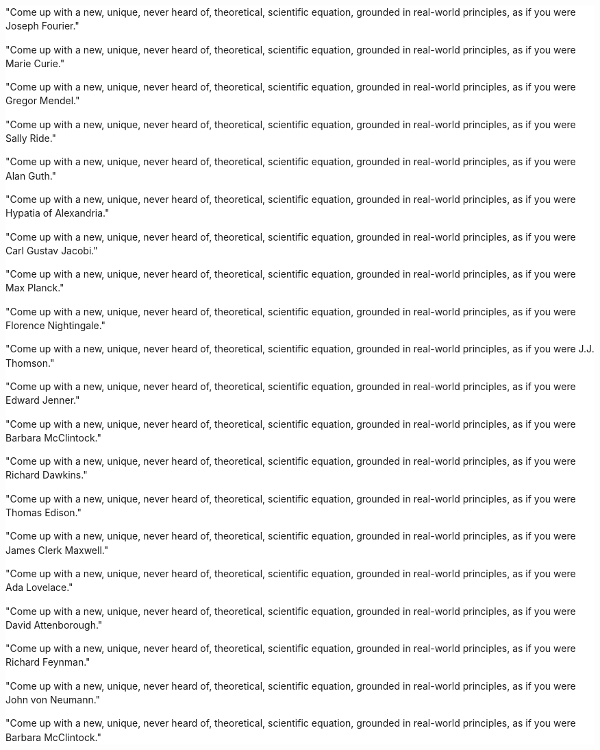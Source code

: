 "Come up with a new, unique, never heard of, theoretical, scientific equation, grounded in real-world principles, as if you were Joseph Fourier."

"Come up with a new, unique, never heard of, theoretical, scientific equation, grounded in real-world principles, as if you were Marie Curie."

"Come up with a new, unique, never heard of, theoretical, scientific equation, grounded in real-world principles, as if you were Gregor Mendel."

"Come up with a new, unique, never heard of, theoretical, scientific equation, grounded in real-world principles, as if you were Sally Ride."

"Come up with a new, unique, never heard of, theoretical, scientific equation, grounded in real-world principles, as if you were Alan Guth."

"Come up with a new, unique, never heard of, theoretical, scientific equation, grounded in real-world principles, as if you were Hypatia of Alexandria."

"Come up with a new, unique, never heard of, theoretical, scientific equation, grounded in real-world principles, as if you were Carl Gustav Jacobi."

"Come up with a new, unique, never heard of, theoretical, scientific equation, grounded in real-world principles, as if you were Max Planck."

"Come up with a new, unique, never heard of, theoretical, scientific equation, grounded in real-world principles, as if you were Florence Nightingale."

"Come up with a new, unique, never heard of, theoretical, scientific equation, grounded in real-world principles, as if you were J.J. Thomson."

"Come up with a new, unique, never heard of, theoretical, scientific equation, grounded in real-world principles, as if you were Edward Jenner."

"Come up with a new, unique, never heard of, theoretical, scientific equation, grounded in real-world principles, as if you were Barbara McClintock."

"Come up with a new, unique, never heard of, theoretical, scientific equation, grounded in real-world principles, as if you were Richard Dawkins."

"Come up with a new, unique, never heard of, theoretical, scientific equation, grounded in real-world principles, as if you were Thomas Edison."

"Come up with a new, unique, never heard of, theoretical, scientific equation, grounded in real-world principles, as if you were James Clerk Maxwell."

"Come up with a new, unique, never heard of, theoretical, scientific equation, grounded in real-world principles, as if you were Ada Lovelace."

"Come up with a new, unique, never heard of, theoretical, scientific equation, grounded in real-world principles, as if you were David Attenborough."

"Come up with a new, unique, never heard of, theoretical, scientific equation, grounded in real-world principles, as if you were Richard Feynman."

"Come up with a new, unique, never heard of, theoretical, scientific equation, grounded in real-world principles, as if you were John von Neumann."

"Come up with a new, unique, never heard of, theoretical, scientific equation, grounded in real-world principles, as if you were Barbara McClintock."
